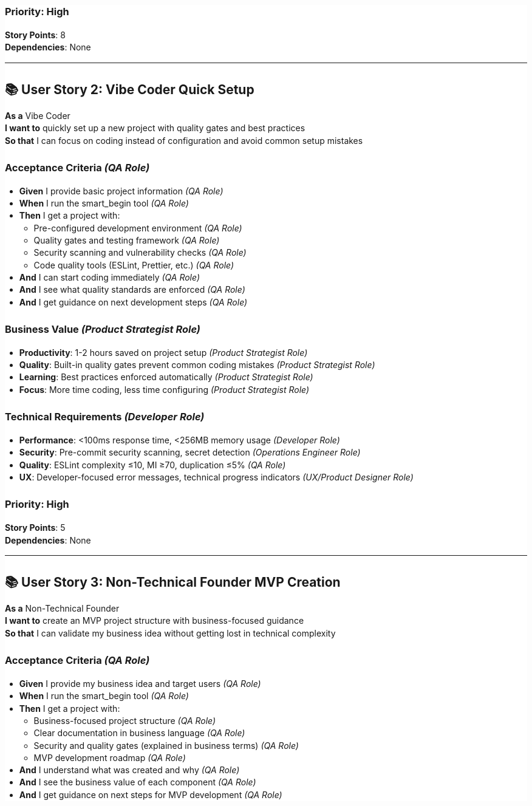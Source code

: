 ### **Priority**: High  
**Story Points**: 8  
**Dependencies**: None  

---

## 📚 **User Story 2: Vibe Coder Quick Setup**

**As a** Vibe Coder  
**I want to** quickly set up a new project with quality gates and best practices  
**So that** I can focus on coding instead of configuration and avoid common setup mistakes  

### **Acceptance Criteria** *(QA Role)*
- **Given** I provide basic project information *(QA Role)*
- **When** I run the smart_begin tool *(QA Role)*
- **Then** I get a project with:
  - Pre-configured development environment *(QA Role)*
  - Quality gates and testing framework *(QA Role)*
  - Security scanning and vulnerability checks *(QA Role)*
  - Code quality tools (ESLint, Prettier, etc.) *(QA Role)*
- **And** I can start coding immediately *(QA Role)*
- **And** I see what quality standards are enforced *(QA Role)*
- **And** I get guidance on next development steps *(QA Role)*

### **Business Value** *(Product Strategist Role)*
- **Productivity**: 1-2 hours saved on project setup *(Product Strategist Role)*
- **Quality**: Built-in quality gates prevent common coding mistakes *(Product Strategist Role)*
- **Learning**: Best practices enforced automatically *(Product Strategist Role)*
- **Focus**: More time coding, less time configuring *(Product Strategist Role)*

### **Technical Requirements** *(Developer Role)*
- **Performance**: <100ms response time, <256MB memory usage *(Developer Role)*
- **Security**: Pre-commit security scanning, secret detection *(Operations Engineer Role)*
- **Quality**: ESLint complexity ≤10, MI ≥70, duplication ≤5% *(QA Role)*
- **UX**: Developer-focused error messages, technical progress indicators *(UX/Product Designer Role)*

### **Priority**: High  
**Story Points**: 5  
**Dependencies**: None  

---

## 📚 **User Story 3: Non-Technical Founder MVP Creation**

**As a** Non-Technical Founder  
**I want to** create an MVP project structure with business-focused guidance  
**So that** I can validate my business idea without getting lost in technical complexity  

### **Acceptance Criteria** *(QA Role)*
- **Given** I provide my business idea and target users *(QA Role)*
- **When** I run the smart_begin tool *(QA Role)*
- **Then** I get a project with:
  - Business-focused project structure *(QA Role)*
  - Clear documentation in business language *(QA Role)*
  - Security and quality gates (explained in business terms) *(QA Role)*
  - MVP development roadmap *(QA Role)*
- **And** I understand what was created and why *(QA Role)*
- **And** I see the business value of each component *(QA Role)*
- **And** I get guidance on next steps for MVP development *(QA Role)*
